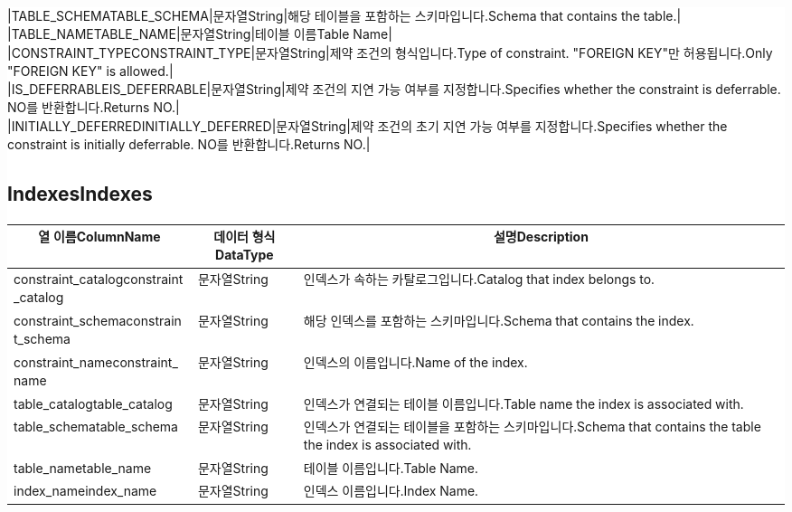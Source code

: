 |<span data-ttu-id="d0ca4-136">TABLE_SCHEMA</span><span class="sxs-lookup"><span data-stu-id="d0ca4-136">TABLE_SCHEMA</span></span>|<span data-ttu-id="d0ca4-137">문자열</span><span class="sxs-lookup"><span data-stu-id="d0ca4-137">String</span></span>|<span data-ttu-id="d0ca4-138">해당 테이블을 포함하는 스키마입니다.</span><span class="sxs-lookup"><span data-stu-id="d0ca4-138">Schema that contains the table.</span></span>|  
|<span data-ttu-id="d0ca4-139">TABLE_NAME</span><span class="sxs-lookup"><span data-stu-id="d0ca4-139">TABLE_NAME</span></span>|<span data-ttu-id="d0ca4-140">문자열</span><span class="sxs-lookup"><span data-stu-id="d0ca4-140">String</span></span>|<span data-ttu-id="d0ca4-141">테이블 이름</span><span class="sxs-lookup"><span data-stu-id="d0ca4-141">Table Name</span></span>|  
|<span data-ttu-id="d0ca4-142">CONSTRAINT_TYPE</span><span class="sxs-lookup"><span data-stu-id="d0ca4-142">CONSTRAINT_TYPE</span></span>|<span data-ttu-id="d0ca4-143">문자열</span><span class="sxs-lookup"><span data-stu-id="d0ca4-143">String</span></span>|<span data-ttu-id="d0ca4-144">제약 조건의 형식입니다.</span><span class="sxs-lookup"><span data-stu-id="d0ca4-144">Type of constraint.</span></span> <span data-ttu-id="d0ca4-145">"FOREIGN KEY"만 허용됩니다.</span><span class="sxs-lookup"><span data-stu-id="d0ca4-145">Only "FOREIGN KEY" is allowed.</span></span>|  
|<span data-ttu-id="d0ca4-146">IS_DEFERRABLE</span><span class="sxs-lookup"><span data-stu-id="d0ca4-146">IS_DEFERRABLE</span></span>|<span data-ttu-id="d0ca4-147">문자열</span><span class="sxs-lookup"><span data-stu-id="d0ca4-147">String</span></span>|<span data-ttu-id="d0ca4-148">제약 조건의 지연 가능 여부를 지정합니다.</span><span class="sxs-lookup"><span data-stu-id="d0ca4-148">Specifies whether the constraint is deferrable.</span></span> <span data-ttu-id="d0ca4-149">NO를 반환합니다.</span><span class="sxs-lookup"><span data-stu-id="d0ca4-149">Returns NO.</span></span>|  
|<span data-ttu-id="d0ca4-150">INITIALLY_DEFERRED</span><span class="sxs-lookup"><span data-stu-id="d0ca4-150">INITIALLY_DEFERRED</span></span>|<span data-ttu-id="d0ca4-151">문자열</span><span class="sxs-lookup"><span data-stu-id="d0ca4-151">String</span></span>|<span data-ttu-id="d0ca4-152">제약 조건의 초기 지연 가능 여부를 지정합니다.</span><span class="sxs-lookup"><span data-stu-id="d0ca4-152">Specifies whether the constraint is initially deferrable.</span></span> <span data-ttu-id="d0ca4-153">NO를 반환합니다.</span><span class="sxs-lookup"><span data-stu-id="d0ca4-153">Returns NO.</span></span>|  
  
## <a name="indexes"></a><span data-ttu-id="d0ca4-154">Indexes</span><span class="sxs-lookup"><span data-stu-id="d0ca4-154">Indexes</span></span>  
  
|<span data-ttu-id="d0ca4-155">열 이름</span><span class="sxs-lookup"><span data-stu-id="d0ca4-155">ColumnName</span></span>|<span data-ttu-id="d0ca4-156">데이터 형식</span><span class="sxs-lookup"><span data-stu-id="d0ca4-156">DataType</span></span>|<span data-ttu-id="d0ca4-157">설명</span><span class="sxs-lookup"><span data-stu-id="d0ca4-157">Description</span></span>|  
|----------------|--------------|-----------------|  
|<span data-ttu-id="d0ca4-158">constraint_catalog</span><span class="sxs-lookup"><span data-stu-id="d0ca4-158">constraint_catalog</span></span>|<span data-ttu-id="d0ca4-159">문자열</span><span class="sxs-lookup"><span data-stu-id="d0ca4-159">String</span></span>|<span data-ttu-id="d0ca4-160">인덱스가 속하는 카탈로그입니다.</span><span class="sxs-lookup"><span data-stu-id="d0ca4-160">Catalog that index belongs to.</span></span>|  
|<span data-ttu-id="d0ca4-161">constraint_schema</span><span class="sxs-lookup"><span data-stu-id="d0ca4-161">constraint_schema</span></span>|<span data-ttu-id="d0ca4-162">문자열</span><span class="sxs-lookup"><span data-stu-id="d0ca4-162">String</span></span>|<span data-ttu-id="d0ca4-163">해당 인덱스를 포함하는 스키마입니다.</span><span class="sxs-lookup"><span data-stu-id="d0ca4-163">Schema that contains the index.</span></span>|  
|<span data-ttu-id="d0ca4-164">constraint_name</span><span class="sxs-lookup"><span data-stu-id="d0ca4-164">constraint_name</span></span>|<span data-ttu-id="d0ca4-165">문자열</span><span class="sxs-lookup"><span data-stu-id="d0ca4-165">String</span></span>|<span data-ttu-id="d0ca4-166">인덱스의 이름입니다.</span><span class="sxs-lookup"><span data-stu-id="d0ca4-166">Name of the index.</span></span>|  
|<span data-ttu-id="d0ca4-167">table_catalog</span><span class="sxs-lookup"><span data-stu-id="d0ca4-167">table_catalog</span></span>|<span data-ttu-id="d0ca4-168">문자열</span><span class="sxs-lookup"><span data-stu-id="d0ca4-168">String</span></span>|<span data-ttu-id="d0ca4-169">인덱스가 연결되는 테이블 이름입니다.</span><span class="sxs-lookup"><span data-stu-id="d0ca4-169">Table name the index is associated with.</span></span>|  
|<span data-ttu-id="d0ca4-170">table_schema</span><span class="sxs-lookup"><span data-stu-id="d0ca4-170">table_schema</span></span>|<span data-ttu-id="d0ca4-171">문자열</span><span class="sxs-lookup"><span data-stu-id="d0ca4-171">String</span></span>|<span data-ttu-id="d0ca4-172">인덱스가 연결되는 테이블을 포함하는 스키마입니다.</span><span class="sxs-lookup"><span data-stu-id="d0ca4-172">Schema that contains the table the index is associated with.</span></span>|  
|<span data-ttu-id="d0ca4-173">table_name</span><span class="sxs-lookup"><span data-stu-id="d0ca4-173">table_name</span></span>|<span data-ttu-id="d0ca4-174">문자열</span><span class="sxs-lookup"><span data-stu-id="d0ca4-174">String</span></span>|<span data-ttu-id="d0ca4-175">테이블 이름입니다.</span><span class="sxs-lookup"><span data-stu-id="d0ca4-175">Table Name.</span></span>|  
|<span data-ttu-id="d0ca4-176">index_name</span><span class="sxs-lookup"><span data-stu-id="d0ca4-176">index_name</span></span>|<span data-ttu-id="d0ca4-177">문자열</span><span class="sxs-lookup"><span data-stu-id="d0ca4-177">String</span></span>|<span data-ttu-id="d0ca4-178">인덱스 이름입니다.</span><span class="sxs-lookup"><span data-stu-id="d0ca4-178">Index Name.</span></span>|  
  
